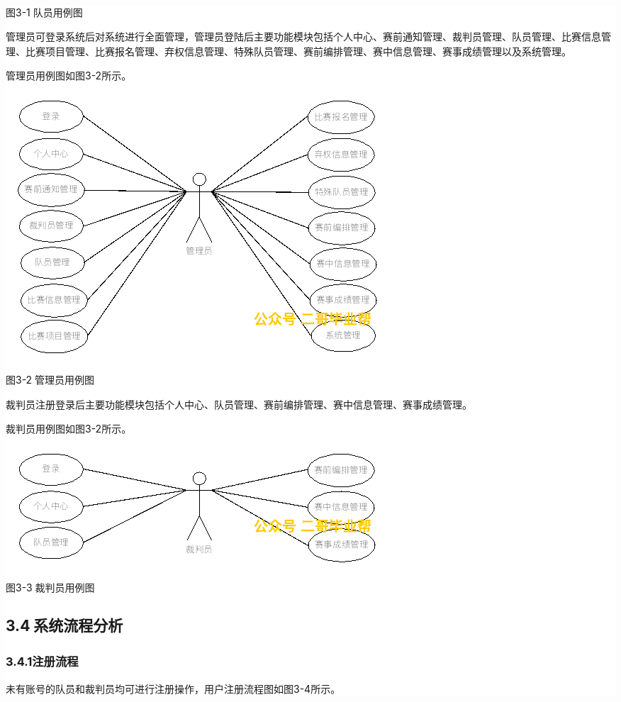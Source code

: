 图3-1 队员用例图

管理员可登录系统后对系统进行全面管理，管理员登陆后主要功能模块包括个人中心、赛前通知管理、裁判员管理、队员管理、比赛信息管理、比赛项目管理、比赛报名管理、弃权信息管理、特殊队员管理、赛前编排管理、赛中信息管理、赛事成绩管理以及系统管理。

管理员用例图如图3-2所示。

![](/md/blog.003.png)

图3-2 管理员用例图

裁判员注册登录后主要功能模块包括个人中心、队员管理、赛前编排管理、赛中信息管理、赛事成绩管理。

裁判员用例图如图3-2所示。

![](/md/blog.004.png)

图3-3 裁判员用例图
## 3.4 系统流程分析
### 3.4.1注册流程
未有账号的队员和裁判员均可进行注册操作，用户注册流程图如图3-4所示。
